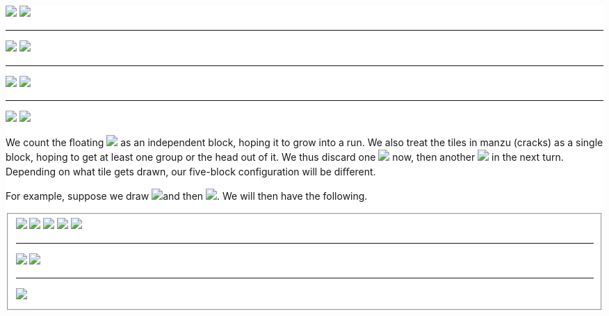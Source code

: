 <div class="garisbawah">
    <div class="empty-container">
        <img class="drawtile" src="/assets/image/tiles/7-pin.png">
        <img class="drawtile" src="/assets/image/tiles/8-pin.png">
    </div>
    <hr class="my-line">    
</div>
<div class="garisbawah">
    <div class="empty-container">
        <img class="drawtile" src="/assets/image/tiles/3-sou.png">
        <img class="drawtile" src="/assets/image/tiles/4-sou.png">
    </div>
    <hr class="my-line">
</div>
<div class="garisbawah">
    <div class="empty-container">
        <img class="drawtile" src="/assets/image/tiles/8-sou.png">
        <img class="drawtile" src="/assets/image/tiles/8-sou.png">
    </div>
    <hr class="my-line">
</div>
<div class="garisbawah">
    <div class="empty-container">
        <img class="drawtile" src="/assets/image/tiles/9-sou.png">
        <img class="drawtile" src="/assets/image/tiles/9-sou.png">
    </div>
</div>
</fieldset>

We count the ﬂoating <img class="singletile" src="/assets/image/tiles/3-pin.png"> as an independent block, hoping it to grow into a run. We also treat the tiles in manzu (cracks) as a single block, hoping to get at least one group or the head out of it. We thus discard one <img class="singletile" src="/assets/image/tiles/9-sou.png"> now, then another <img class="singletile" src="/assets/image/tiles/9-sou.png"> in the next turn. Depending on what tile gets drawn, our five-block configuration will be diﬀerent.

For example, suppose we draw <img class="singletile" src="/assets/image/tiles/4-pin.png">and then <img class="singletile" src="/assets/image/tiles/5-sou.png">. We will then have the following.

<fieldset class="no-border">
<div class="garisbawah">
    <div class="empty-container">
        <img class="drawtile" src="/assets/image/tiles/1-man.png">
        <img class="drawtile" src="/assets/image/tiles/3-man.png">
        <img class="drawtile" src="/assets/image/tiles/5-man.png">
        <img class="drawtile" src="/assets/image/tiles/7-man.png">
        <img class="drawtile" src="/assets/image/tiles/7-man.png">
    </div>
    <hr class="my-line">
</div>
<div class="garisbawah">
    <div class="empty-container">
        <img class="drawtile" src="/assets/image/tiles/3-pin.png">
        <img class="drawtile" src="/assets/image/tiles/4-pin.png">
    </div>
    <hr class="my-line">
</div>
<div class="garisbawah">
    <div class="empty-container">
        <img class="drawtile" src="/assets/image/tiles/7-pin.png">